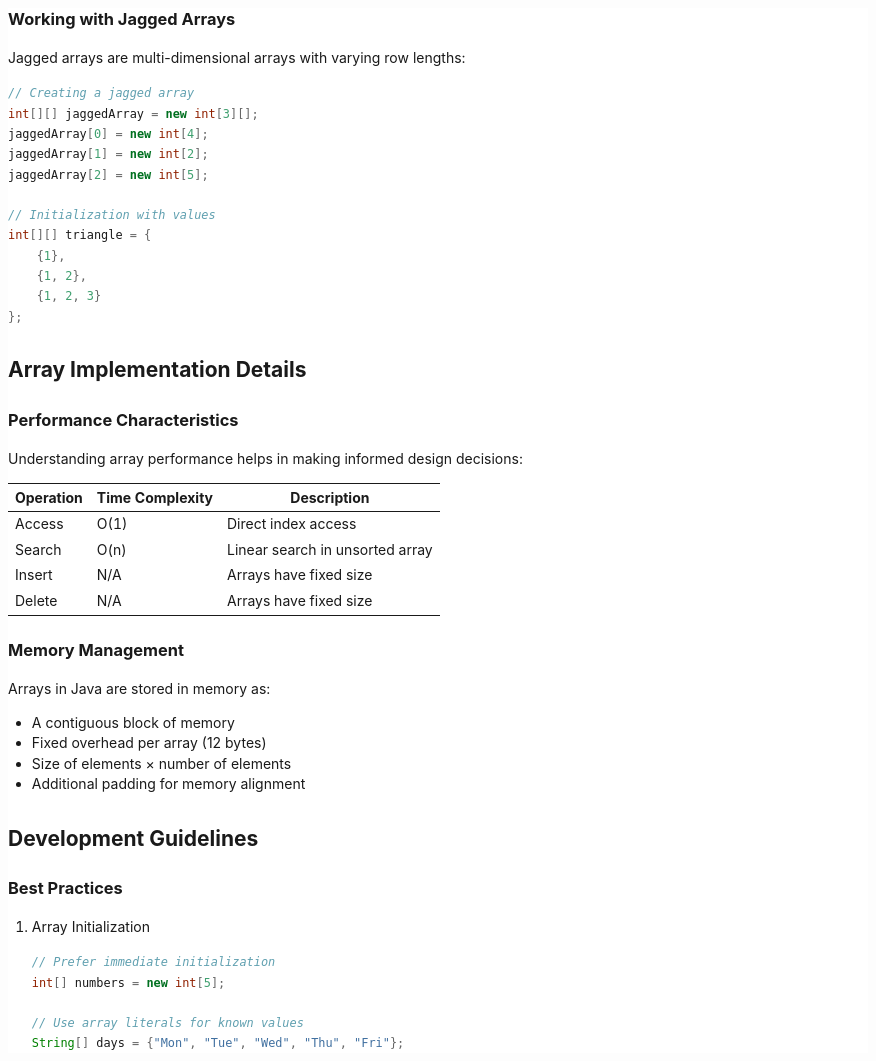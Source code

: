 ### Working with Jagged Arrays

Jagged arrays are multi-dimensional arrays with varying row lengths:

```java
// Creating a jagged array
int[][] jaggedArray = new int[3][];
jaggedArray[0] = new int[4];
jaggedArray[1] = new int[2];
jaggedArray[2] = new int[5];

// Initialization with values
int[][] triangle = {
    {1},
    {1, 2},
    {1, 2, 3}
};
```

## Array Implementation Details

### Performance Characteristics

Understanding array performance helps in making informed design decisions:

Operation | Time Complexity | Description
----------|----------------|-------------
Access    | O(1)          | Direct index access
Search    | O(n)          | Linear search in unsorted array
Insert    | N/A           | Arrays have fixed size
Delete    | N/A           | Arrays have fixed size

### Memory Management

Arrays in Java are stored in memory as:
- A contiguous block of memory
- Fixed overhead per array (12 bytes)
- Size of elements × number of elements
- Additional padding for memory alignment

## Development Guidelines

### Best Practices

1. Array Initialization
   ```java
   // Prefer immediate initialization
   int[] numbers = new int[5];
   
   // Use array literals for known values
   String[] days = {"Mon", "Tue", "Wed", "Thu", "Fri"};
   ```
